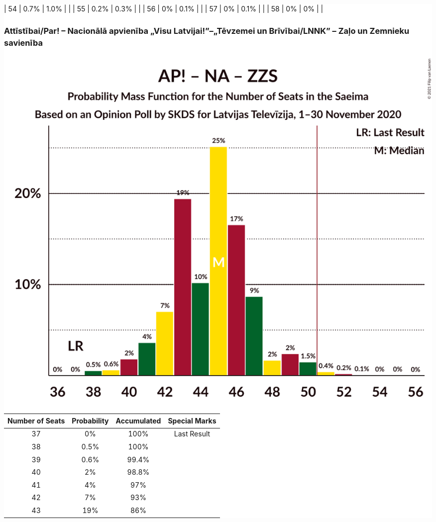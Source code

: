 | 54 | 0.7% | 1.0% |  |
| 55 | 0.2% | 0.3% |  |
| 56 | 0% | 0.1% |  |
| 57 | 0% | 0.1% |  |
| 58 | 0% | 0% |  |

### Attīstībai/Par! – Nacionālā apvienība „Visu Latvijai!”–„Tēvzemei un Brīvībai/LNNK” – Zaļo un Zemnieku savienība

![Graph with seats probability mass function not yet produced](2020-11-30-SKDS-coalitions-seats-pmf-ap–na–zzs.png "Seats Probability Mass Function")

| Number of Seats | Probability | Accumulated | Special Marks |
|:---------------:|:-----------:|:-----------:|:-------------:|
| 37 | 0% | 100% | Last Result |
| 38 | 0.5% | 100% |  |
| 39 | 0.6% | 99.4% |  |
| 40 | 2% | 98.8% |  |
| 41 | 4% | 97% |  |
| 42 | 7% | 93% |  |
| 43 | 19% | 86% |  |